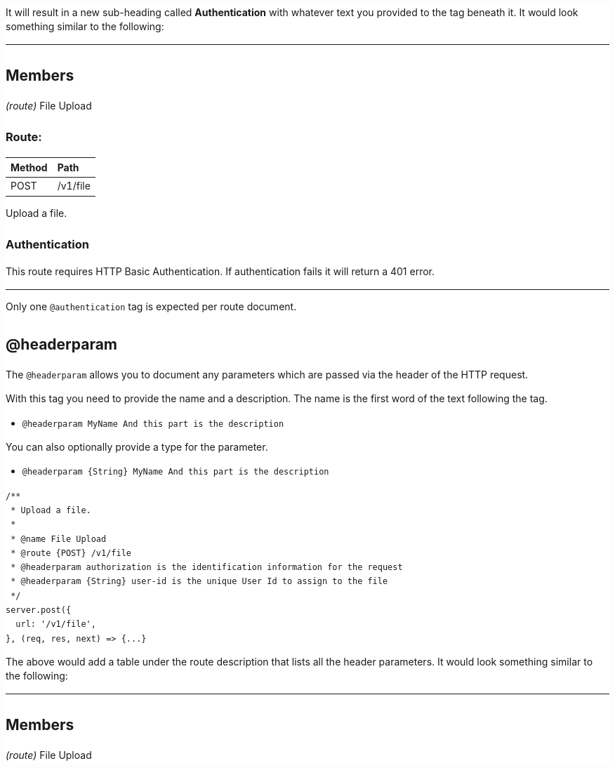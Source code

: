 It will result in a new sub-heading called **Authentication** with whatever text you provided to the tag beneath it.
It would look something similar to the following:

--------------------------------------
## Members
  *(route)* File Upload

### Route:
|Method |Path      |
|:------|:---------|
| POST  | /v1/file |

Upload a file.

### Authentication
This route requires HTTP Basic Authentication. If authentication fails it will return a 401 error.

--------------------------------------

Only one `@authentication` tag is expected per route document.

## @headerparam

The `@headerparam` allows you to document any parameters which are passed via the header of the HTTP request.

With this tag you need to provide the name and a description. The name is the first word of the text following the tag.
* `@headerparam MyName And this part is the description`

You can also optionally provide a type for the parameter.
* `@headerparam {String} MyName And this part is the description`

```
/**
 * Upload a file.
 *
 * @name File Upload
 * @route {POST} /v1/file
 * @headerparam authorization is the identification information for the request
 * @headerparam {String} user-id is the unique User Id to assign to the file
 */
server.post({
  url: '/v1/file',
}, (req, res, next) => {...}
```

The above would add a table under the route description that lists all the header parameters.
It would look something similar to the following:

--------------------------------------
## Members
  *(route)* File Upload
